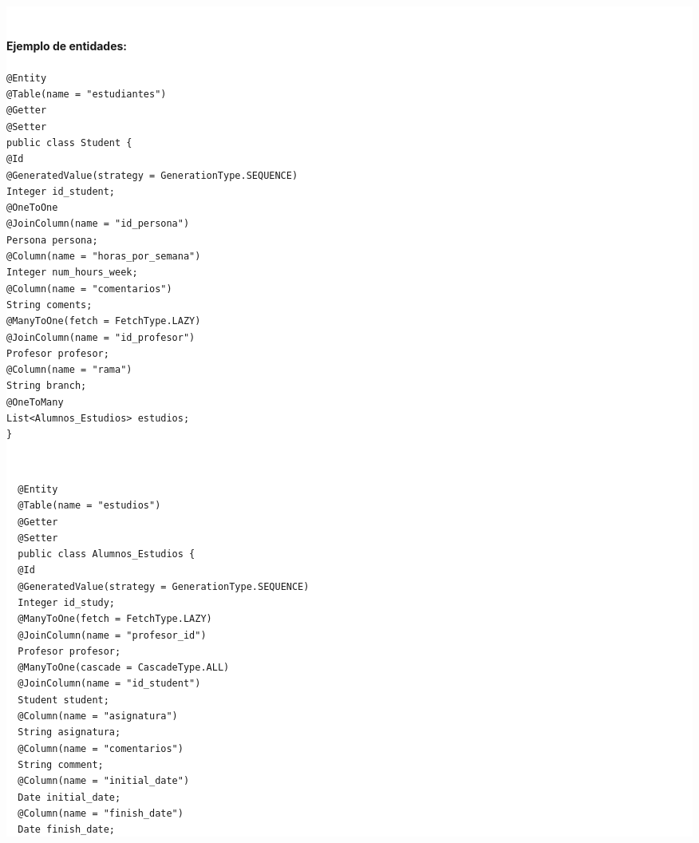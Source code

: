 <br>

#### **Ejemplo de entidades:**

    @Entity
    @Table(name = "estudiantes")
    @Getter
    @Setter
    public class Student {
    @Id
    @GeneratedValue(strategy = GenerationType.SEQUENCE)
    Integer id_student;
    @OneToOne
    @JoinColumn(name = "id_persona")
    Persona persona;
    @Column(name = "horas_por_semana")
    Integer num_hours_week;
    @Column(name = "comentarios")
    String coments;
    @ManyToOne(fetch = FetchType.LAZY)
    @JoinColumn(name = "id_profesor")
    Profesor profesor;
    @Column(name = "rama")
    String branch;
    @OneToMany
    List<Alumnos_Estudios> estudios;
    }

<br>

      @Entity
      @Table(name = "estudios")
      @Getter
      @Setter
      public class Alumnos_Estudios {
      @Id
      @GeneratedValue(strategy = GenerationType.SEQUENCE)
      Integer id_study;
      @ManyToOne(fetch = FetchType.LAZY)
      @JoinColumn(name = "profesor_id")
      Profesor profesor;
      @ManyToOne(cascade = CascadeType.ALL)
      @JoinColumn(name = "id_student")
      Student student;
      @Column(name = "asignatura")
      String asignatura;
      @Column(name = "comentarios")
      String comment;
      @Column(name = "initial_date")
      Date initial_date;
      @Column(name = "finish_date")
      Date finish_date;

